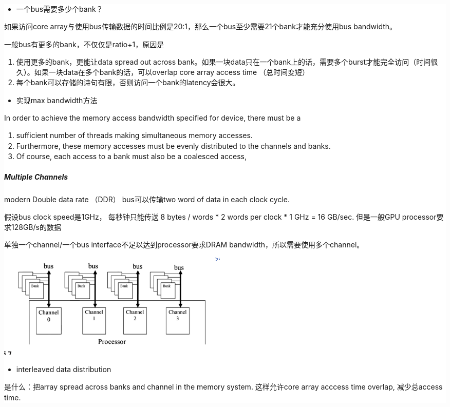 

* 一个bus需要多少个bank？

如果访问core array与使用bus传输数据的时间比例是20:1，那么一个bus至少需要21个bank才能充分使用bus bandwidth。



一般bus有更多的bank，不仅仅是ratio+1，原因是

1. 使用更多的bank，更能让data spread out across bank。如果一块data只在一个bank上的话，需要多个burst才能完全访问（时间很久）。如果一块data在多个bank的话，可以overlap core array access time （总时间变短）
2. 每个bank可以存储的诗句有限，否则访问一个bank的latency会很大。



* 实现max bandwidth方法

In order to achieve the memory access bandwidth specified for device, there must be a 

1. sufficient number of threads making simultaneous memory accesses. 
2. Furthermore, these memory accesses must be evenly distributed to the channels and banks. 
3. Of course, each access to a bank must also be a coalesced access,



##### Multiple Channels

modern Double data rate （DDR） bus可以传输two word of data in each clock cycle. 

假设bus clock speed是1GHz， 每秒钟只能传送 8 bytes / words * 2 words per clock * 1 GHz = 16 GB/sec. 但是一般GPU processor要求128GB/s的数据

单独一个channel/一个bus interface不足以达到processor要求DRAM bandwidth，所以需要使用多个channel。

<img src="Note.assets/Screen Shot 2022-05-31 at 2.47.07 PM.png" alt="Screen Shot 2022-05-31 at 2.47.07 PM" style="zoom:50%;" />



* interleaved data distribution 

是什么：把array spread across banks and channel in the memory system. 这样允许core array acccess time overlap, 减少总access time. 
